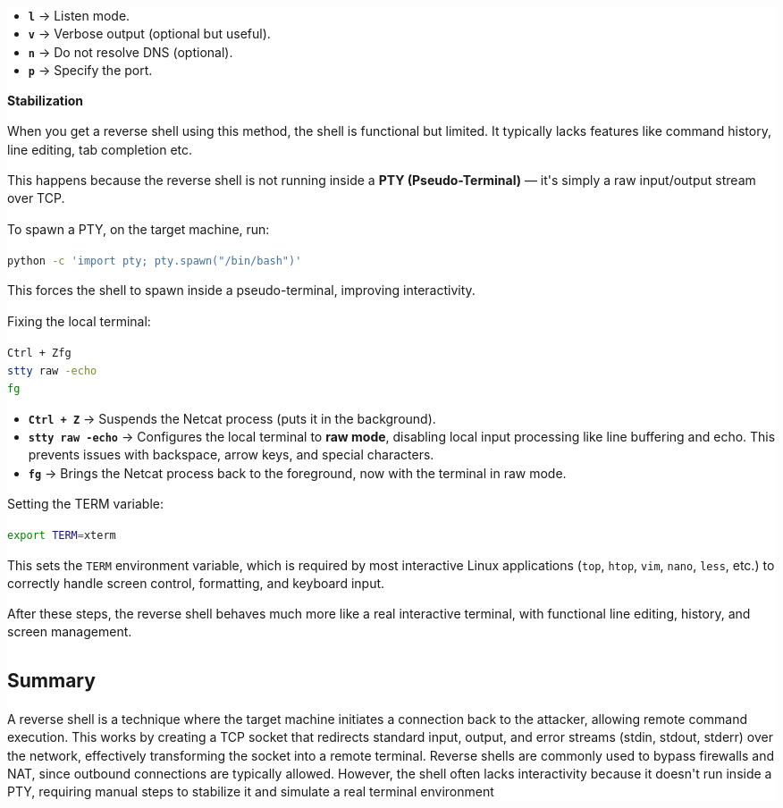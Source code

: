 - **`l`** → Listen mode.
- **`v`** → Verbose output (optional but useful).
- **`n`** → Do not resolve DNS (optional).
- **`p`** → Specify the port.

**Stabilization**

When you get a reverse shell using this method, the shell is functional but limited. It typically lacks features like command history, line editing, tab completion etc.

This happens because the reverse shell is not running inside a **PTY (Pseudo-Terminal)** — it's simply a raw input/output stream over TCP.

To spawn a PTY, on the target machine, run:

```bash
python -c 'import pty; pty.spawn("/bin/bash")'
```

This forces the shell to spawn inside a pseudo-terminal, improving interactivity.

Fixing the local terminal:

```bash
Ctrl + Zfg
stty raw -echo
fg
```

- **`Ctrl + Z`** → Suspends the Netcat process (puts it in the background).
- **`stty raw -echo`** → Configures the local terminal to **raw mode**, disabling local input processing like line buffering and echo. This prevents issues with backspace, arrow keys, and special characters.
- **`fg`** → Brings the Netcat process back to the foreground, now with the terminal in raw mode.

Setting the TERM variable:

```bash
export TERM=xterm
```

This sets the `TERM` environment variable, which is required by most interactive Linux applications (`top`, `htop`, `vim`, `nano`, `less`, etc.) to correctly handle screen control, formatting, and keyboard input.

After these steps, the reverse shell behaves much more like a real interactive terminal, with functional line editing, history, and screen management.

## Summary

A reverse shell is a technique where the target machine initiates a connection back to the attacker, allowing remote command execution. This works by creating a TCP socket that redirects standard input, output, and error streams (stdin, stdout, stderr) over the network, effectively transforming the socket into a remote terminal. Reverse shells are commonly used to bypass firewalls and NAT, since outbound connections are typically allowed. However, the shell often lacks interactivity because it doesn't run inside a PTY, requiring manual steps to stabilize it and simulate a real terminal environment